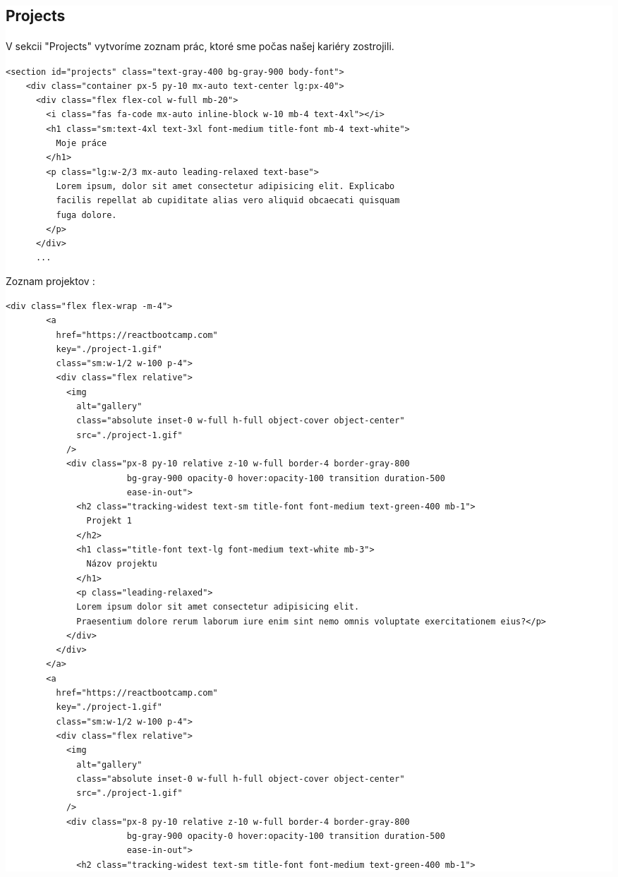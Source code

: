 ## Projects

V sekcii "Projects" vytvoríme zoznam prác, ktoré sme počas našej kariéry zostrojili. 

```
<section id="projects" class="text-gray-400 bg-gray-900 body-font">
    <div class="container px-5 py-10 mx-auto text-center lg:px-40">
      <div class="flex flex-col w-full mb-20">
        <i class="fas fa-code mx-auto inline-block w-10 mb-4 text-4xl"></i>
        <h1 class="sm:text-4xl text-3xl font-medium title-font mb-4 text-white">
          Moje práce
        </h1>
        <p class="lg:w-2/3 mx-auto leading-relaxed text-base">
          Lorem ipsum, dolor sit amet consectetur adipisicing elit. Explicabo
          facilis repellat ab cupiditate alias vero aliquid obcaecati quisquam
          fuga dolore.
        </p>
      </div>
      ...
```

Zoznam projektov :

```
<div class="flex flex-wrap -m-4">
        <a
          href="https://reactbootcamp.com"
          key="./project-1.gif"
          class="sm:w-1/2 w-100 p-4">
          <div class="flex relative">
            <img
              alt="gallery"
              class="absolute inset-0 w-full h-full object-cover object-center"
              src="./project-1.gif"
            />
            <div class="px-8 py-10 relative z-10 w-full border-4 border-gray-800 
                        bg-gray-900 opacity-0 hover:opacity-100 transition duration-500 
                        ease-in-out">
              <h2 class="tracking-widest text-sm title-font font-medium text-green-400 mb-1">
                Projekt 1
              </h2>
              <h1 class="title-font text-lg font-medium text-white mb-3">
                Názov projektu
              </h1>
              <p class="leading-relaxed">
              Lorem ipsum dolor sit amet consectetur adipisicing elit. 
              Praesentium dolore rerum laborum iure enim sint nemo omnis voluptate exercitationem eius?</p>
            </div>
          </div>
        </a>
        <a
          href="https://reactbootcamp.com"
          key="./project-1.gif"
          class="sm:w-1/2 w-100 p-4">
          <div class="flex relative">
            <img
              alt="gallery"
              class="absolute inset-0 w-full h-full object-cover object-center"
              src="./project-1.gif"
            />
            <div class="px-8 py-10 relative z-10 w-full border-4 border-gray-800 
                        bg-gray-900 opacity-0 hover:opacity-100 transition duration-500 
                        ease-in-out">
              <h2 class="tracking-widest text-sm title-font font-medium text-green-400 mb-1">
```
